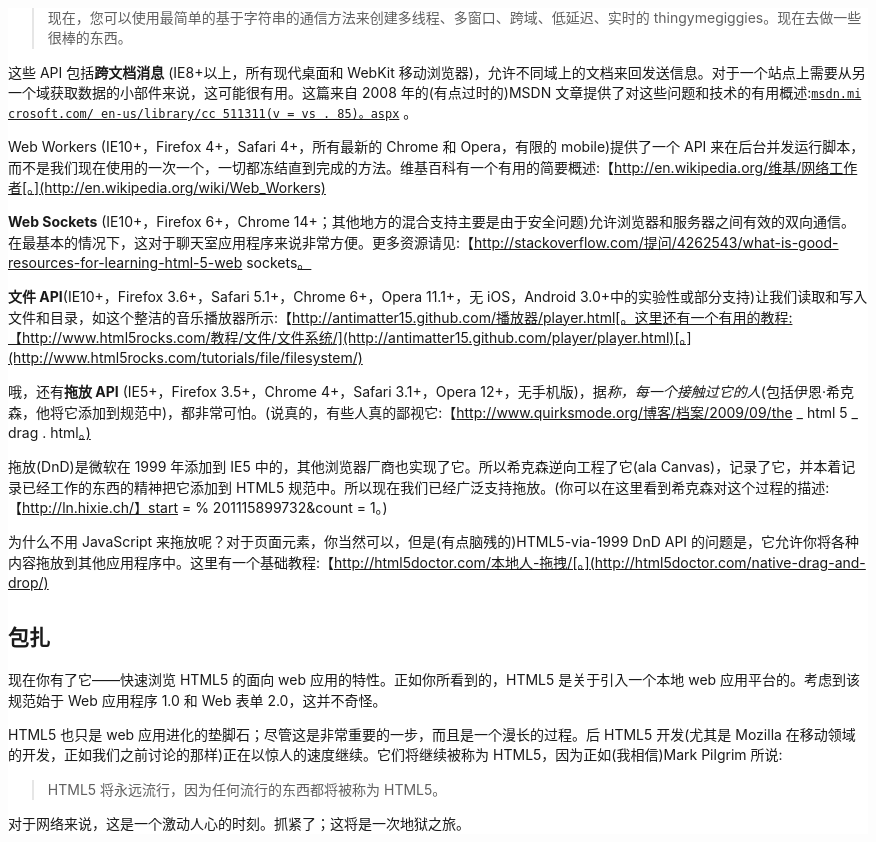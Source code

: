 > 现在，您可以使用最简单的基于字符串的通信方法来创建多线程、多窗口、跨域、低延迟、实时的 thingymegiggies。现在去做一些很棒的东西。

这些 API 包括**跨文档消息** (IE8+以上，所有现代桌面和 WebKit 移动浏览器)，允许不同域上的文档来回发送信息。对于一个站点上需要从另一个域获取数据的小部件来说，这可能很有用。这篇来自 2008 年的(有点过时的)MSDN 文章提供了对这些问题和技术的有用概述:[`msdn.microsoft.com/ en-us/library/cc 511311(v = vs . 85)。aspx`](http://msdn.microsoft.com/en-us/library/cc511311(v=vs.85).aspx) 。

Web Workers (IE10+，Firefox 4+，Safari 4+，所有最新的 Chrome 和 Opera，有限的 mobile)提供了一个 API 来在后台并发运行脚本，而不是我们现在使用的一次一个，一切都冻结直到完成的方法。维基百科有一个有用的简要概述:【http://en.wikipedia.org/维基/网络工作者[。](http://en.wikipedia.org/wiki/Web_Workers)

**Web Sockets** (IE10+，Firefox 6+，Chrome 14+；其他地方的混合支持主要是由于安全问题)允许浏览器和服务器之间有效的双向通信。在最基本的情况下，这对于聊天室应用程序来说非常方便。更多资源请见:【http://stackoverflow.com/提问/4262543/what-is-good-resources-for-learning-html-5-web sockets[。](http://stackoverflow.com/questions/4262543/what-are-good-resources-for-learning-html-5-websockets)

**文件 API**(IE10+，Firefox 3.6+，Safari 5.1+，Chrome 6+，Opera 11.1+，无 iOS，Android 3.0+中的实验性或部分支持)让我们读取和写入文件和目录，如这个整洁的音乐播放器所示:【http://antimatter15.github.com/播放器/player.html[。这里还有一个有用的教程:【http://www.html5rocks.com/教程/文件/文件系统/](http://antimatter15.github.com/player/player.html)[。](http://www.html5rocks.com/tutorials/file/filesystem/)

哦，还有**拖放 API** (IE5+，Firefox 3.5+，Chrome 4+，Safari 3.1+，Opera 12+，无手机版)，据*称，每一个接触过它的人*(包括伊恩·希克森，他将它添加到规范中)，都非常可怕。(说真的，有些人真的鄙视它:【http://www.quirksmode.org/博客/档案/2009/09/the _ html 5 _ drag . html[。)](http://www.quirksmode.org/blog/archives/2009/09/the_html5_drag.html)

拖放(DnD)是微软在 1999 年添加到 IE5 中的，其他浏览器厂商也实现了它。所以希克森逆向工程了它(ala Canvas)，记录了它，并本着记录已经工作的东西的精神把它添加到 HTML5 规范中。所以现在我们已经广泛支持拖放。(你可以在这里看到希克森对这个过程的描述:【http://ln.hixie.ch/】start = % 201115899732&count = 1。)

为什么不用 JavaScript 来拖放呢？对于页面元素，你当然可以，但是(有点脑残的)HTML5-via-1999 DnD API 的问题是，它允许你将各种内容拖放到其他应用程序中。这里有一个基础教程:【http://html5doctor.com/本地人-拖拽/[。](http://html5doctor.com/native-drag-and-drop/)

## 包扎

现在你有了它——快速浏览 HTML5 的面向 web 应用的特性。正如你所看到的，HTML5 是关于引入一个本地 web 应用平台的。考虑到该规范始于 Web 应用程序 1.0 和 Web 表单 2.0，这并不奇怪。

HTML5 也只是 web 应用进化的垫脚石；尽管这是非常重要的一步，而且是一个漫长的过程。后 HTML5 开发(尤其是 Mozilla 在移动领域的开发，正如我们之前讨论的那样)正在以惊人的速度继续。它们将继续被称为 HTML5，因为正如(我相信)Mark Pilgrim 所说:

> HTML5 将永远流行，因为任何流行的东西都将被称为 HTML5。

对于网络来说，这是一个激动人心的时刻。抓紧了；这将是一次地狱之旅。